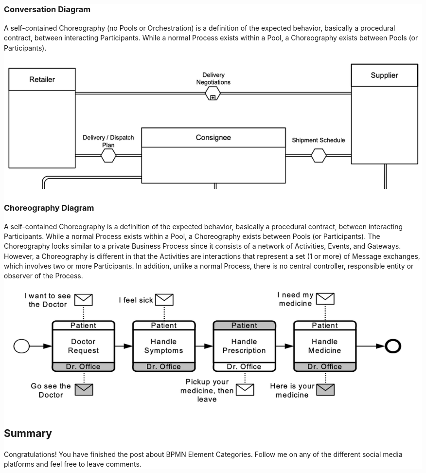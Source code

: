 ### Conversation Diagram
A self-contained Choreography (no Pools or Orchestration) is a definition of the expected behavior, basically a procedural contract, between interacting Participants. While a normal Process exists within a Pool, a Choreography exists between Pools (or Participants).

<img alt="BPMN Activity" src="/assets/images/posts/bpmn-fundamentals/conversation.png" width="100%"/>

### Choreography Diagram
A self-contained Choreography is a definition of the expected behavior, basically a procedural contract, between interacting Participants. While a normal Process exists within a Pool, a Choreography exists between Pools (or Participants). The Choreography looks similar to a private Business Process since it consists of a network of Activities, Events, and Gateways. However, a Choreography is different in that the Activities are interactions that represent a set (1 or more) of Message exchanges, which involves two or more Participants. In addition, unlike a normal Process, there is no central controller, responsible entity or observer of the Process.

<img alt="BPMN Activity" src="/assets/images/posts/bpmn-fundamentals/choregraphy.png" width="100%"/>

## Summary
Congratulations! You have finished the post about BPMN Element Categories. Follow me on any of the different social media platforms and feel free to leave comments.

[1]:https://www.omg.org/spec/BPMN/2.0/PDF